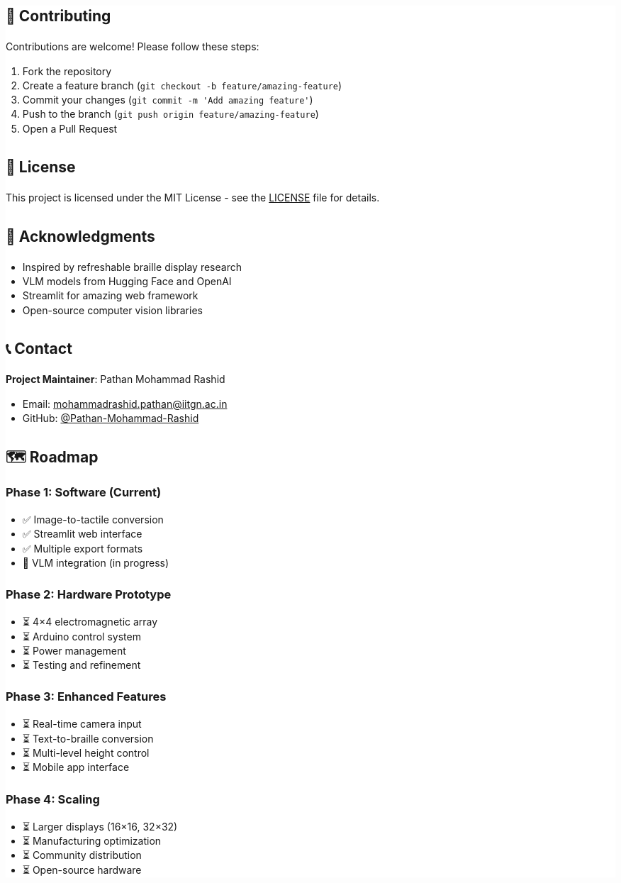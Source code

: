 ## 🤝 Contributing

Contributions are welcome! Please follow these steps:

1. Fork the repository
2. Create a feature branch (`git checkout -b feature/amazing-feature`)
3. Commit your changes (`git commit -m 'Add amazing feature'`)
4. Push to the branch (`git push origin feature/amazing-feature`)
5. Open a Pull Request

## 📝 License

This project is licensed under the MIT License - see the [LICENSE](LICENSE) file for details.

## 🙏 Acknowledgments

- Inspired by refreshable braille display research
- VLM models from Hugging Face and OpenAI
- Streamlit for amazing web framework
- Open-source computer vision libraries

## 📞 Contact

**Project Maintainer**: Pathan Mohammad Rashid
- Email: mohammadrashid.pathan@iitgn.ac.in
- GitHub: [@Pathan-Mohammad-Rashid](https://github.com/Pathan-Mohammad-Rashid/)

## 🗺️ Roadmap

### Phase 1: Software (Current)
- ✅ Image-to-tactile conversion
- ✅ Streamlit web interface
- ✅ Multiple export formats
- 🔄 VLM integration (in progress)

### Phase 2: Hardware Prototype
- ⏳ 4×4 electromagnetic array
- ⏳ Arduino control system
- ⏳ Power management
- ⏳ Testing and refinement

### Phase 3: Enhanced Features
- ⏳ Real-time camera input
- ⏳ Text-to-braille conversion
- ⏳ Multi-level height control
- ⏳ Mobile app interface

### Phase 4: Scaling
- ⏳ Larger displays (16×16, 32×32)
- ⏳ Manufacturing optimization
- ⏳ Community distribution
- ⏳ Open-source hardware
